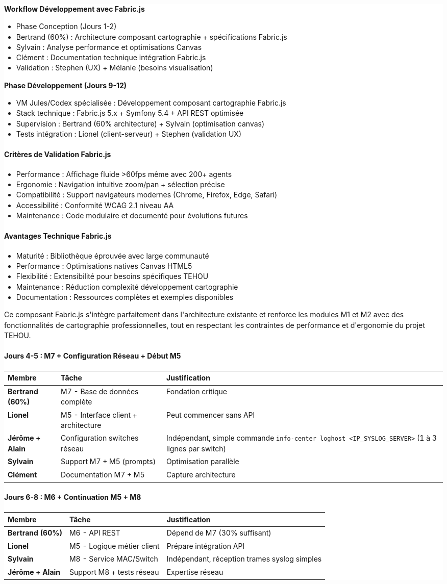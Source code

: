 **Workflow Développement avec Fabric.js**
- Phase Conception (Jours 1-2)
- Bertrand (60%) : Architecture composant cartographie + spécifications Fabric.js
- Sylvain : Analyse performance et optimisations Canvas
- Clément : Documentation technique intégration Fabric.js
- Validation : Stephen (UX) + Mélanie (besoins visualisation)

**Phase Développement (Jours 9-12)**
- VM Jules/Codex spécialisée : Développement composant cartographie Fabric.js
- Stack technique : Fabric.js 5.x + Symfony 5.4 + API REST optimisée
- Supervision : Bertrand (60% architecture) + Sylvain (optimisation canvas)
- Tests intégration : Lionel (client-serveur) + Stephen (validation UX)

#### Critères de Validation Fabric.js
- Performance : Affichage fluide >60fps même avec 200+ agents
- Ergonomie : Navigation intuitive zoom/pan + sélection précise
- Compatibilité : Support navigateurs modernes (Chrome, Firefox, Edge, Safari)
- Accessibilité : Conformité WCAG 2.1 niveau AA
- Maintenance : Code modulaire et documenté pour évolutions futures

#### Avantages Technique Fabric.js
- Maturité : Bibliothèque éprouvée avec large communauté
- Performance : Optimisations natives Canvas HTML5
- Flexibilité : Extensibilité pour besoins spécifiques TEHOU
- Maintenance : Réduction complexité développement cartographie
- Documentation : Ressources complètes et exemples disponibles

Ce composant Fabric.js s'intègre parfaitement dans l'architecture existante et renforce les modules M1 et M2 avec des fonctionnalités de cartographie professionnelles, tout en respectant les contraintes de performance et d'ergonomie du projet TEHOU.

#### **Jours 4-5 : M7 + Configuration Réseau + Début M5**

| Membre | Tâche | Justification |
| :-- | :-- | :-- |
| **Bertrand (60%)** | M7 - Base de données complète | Fondation critique |
| **Lionel** | M5 - Interface client + architecture | Peut commencer sans API |
| **Jérôme + Alain** | Configuration switches réseau | Indépendant, simple commande `info-center loghost <IP_SYSLOG_SERVER>` (1 à 3 lignes par switch) |
| **Sylvain** | Support M7 + M5 (prompts) | Optimisation parallèle |
| **Clément** | Documentation M7 + M5 | Capture architecture |

#### **Jours 6-8 : M6 + Continuation M5 + M8**

| Membre | Tâche | Justification |
| :-- | :-- | :-- |
| **Bertrand (60%)** | M6 - API REST | Dépend de M7 (30% suffisant) |
| **Lionel** | M5 - Logique métier client | Prépare intégration API |
| **Sylvain** | M8 - Service MAC/Switch | Indépendant, réception trames syslog simples |
| **Jérôme + Alain** | Support M8 + tests réseau | Expertise réseau |
